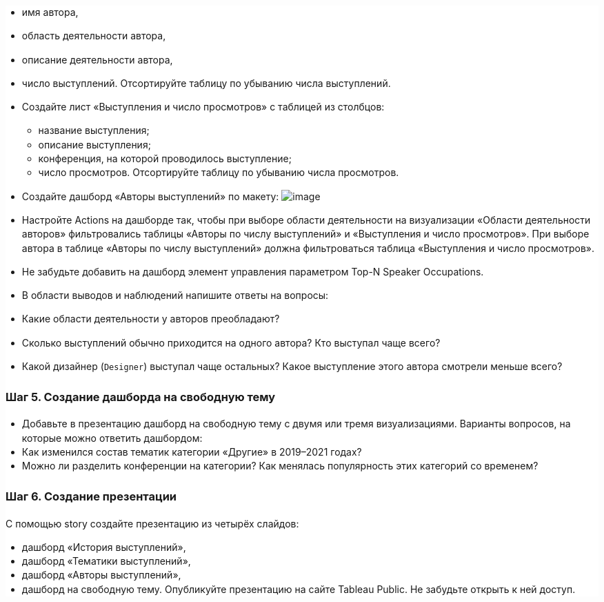   * имя автора,
  * область деятельности автора,
  * описание деятельности автора,
  * число выступлений.
      Отсортируйте таблицу по убыванию числа выступлений. 
* Создайте лист «Выступления и число просмотров» с таблицей из столбцов:
  
  * название выступления;
  * описание выступления;
  * конференция, на которой проводилось выступление;
  * число просмотров.
      Отсортируйте таблицу по убыванию числа просмотров.
* Создайте дашборд «Авторы выступлений» по макету:
![image](https://github.com/user-attachments/assets/15d5f287-635b-423a-b87e-69463b3efaa4)
* Настройте Actions на дашборде так, чтобы при выборе области деятельности на визуализации «Области деятельности авторов» фильтровались таблицы «Авторы по числу выступлений» и «Выступления и число просмотров». При выборе автора в таблице «Авторы по числу выступлений» должна фильтроваться таблица «Выступления и число просмотров».
* Не забудьте добавить на дашборд элемент управления параметром Top-N Speaker Occupations.
* В области выводов и наблюдений напишите ответы на вопросы:
* Какие области деятельности у авторов преобладают?
* Сколько выступлений обычно приходится на одного автора? Кто выступал чаще всего?
* Какой дизайнер (`Designer`) выступал чаще остальных? Какое выступление этого автора смотрели меньше всего?
### Шаг 5. Создание дашборда на свободную тему
* Добавьте в презентацию дашборд на свободную тему с двумя или тремя визуализациями. Варианты вопросов, на которые можно ответить дашбордом:
* Как изменился состав тематик категории «Другие» в 2019–2021 годах?
* Можно ли разделить конференции на категории? Как менялась популярность этих категорий со временем?
### Шаг 6. Создание презентации
С помощью story создайте презентацию из четырёх слайдов:
* дашборд «История выступлений»,
* дашборд «Тематики выступлений»,
* дашборд «Авторы выступлений»,
* дашборд на свободную тему.
Опубликуйте презентацию на сайте Tableau Public. Не забудьте открыть к ней доступ.
